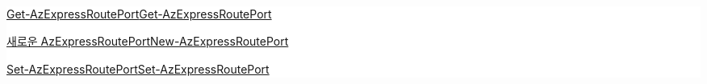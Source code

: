 [<span data-ttu-id="83a63-150">Get-AzExpressRoutePort</span><span class="sxs-lookup"><span data-stu-id="83a63-150">Get-AzExpressRoutePort</span></span>](./Get-AzExpressRoutePort.md)

[<span data-ttu-id="83a63-151">새로운 AzExpressRoutePort</span><span class="sxs-lookup"><span data-stu-id="83a63-151">New-AzExpressRoutePort</span></span>](./New-AzExpressRoutePort.md)

[<span data-ttu-id="83a63-152">Set-AzExpressRoutePort</span><span class="sxs-lookup"><span data-stu-id="83a63-152">Set-AzExpressRoutePort</span></span>](./Set-AzExpressRoutePort.md)

